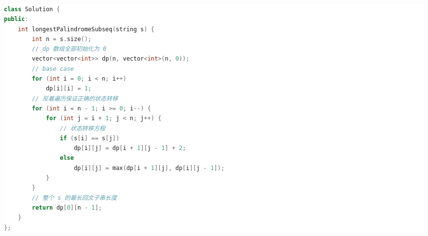 ```cpp
class Solution {
public:
    int longestPalindromeSubseq(string s) {
        int n = s.size();
        // dp 数组全部初始化为 0
        vector<vector<int>> dp(n, vector<int>(n, 0));
        // base case
        for (int i = 0; i < n; i++)
            dp[i][i] = 1;
        // 反着遍历保证正确的状态转移
        for (int i = n - 1; i >= 0; i--) {
            for (int j = i + 1; j < n; j++) {
                // 状态转移方程
                if (s[i] == s[j])
                    dp[i][j] = dp[i + 1][j - 1] + 2;
                else
                    dp[i][j] = max(dp[i + 1][j], dp[i][j - 1]);
            }
        }
        // 整个 s 的最长回文子串长度
        return dp[0][n - 1];
    }
};
```

